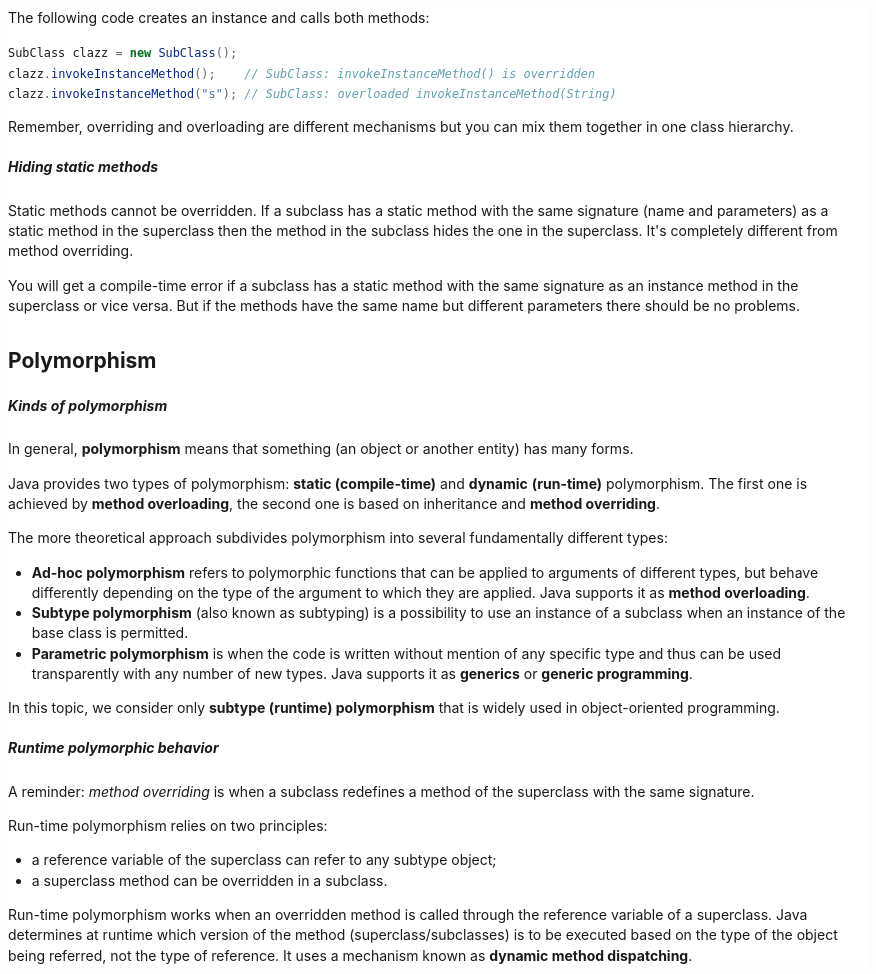 The following code creates an instance and calls both methods:

```java
SubClass clazz = new SubClass();
clazz.invokeInstanceMethod();    // SubClass: invokeInstanceMethod() is overridden
clazz.invokeInstanceMethod("s"); // SubClass: overloaded invokeInstanceMethod(String)
```

Remember, overriding and overloading are different mechanisms but you can mix them together in one class hierarchy.

##### Hiding static methods

Static methods cannot be overridden. If a subclass has a static method with the same signature (name and parameters) as a static method in the superclass then the method in the subclass hides the one in the superclass. It's completely different from method overriding.

You will get a compile-time error if a subclass has a static method with the same signature as an instance method in the superclass or vice versa. But if the methods have the same name but different parameters there should be no problems.

## Polymorphism

##### Kinds of polymorphism

In general, **polymorphism** means that something (an object or another entity) has many forms.

Java provides two types of polymorphism: **static (compile-time)** and **dynamic** **(run-time)** polymorphism. The first one is achieved by **method overloading**, the second one is based on inheritance and **method overriding**.

The more theoretical approach subdivides polymorphism into several fundamentally different types:

- **Ad-hoc polymorphism** refers to polymorphic functions that can be applied to arguments of different types, but behave differently depending on the type of the argument to which they are applied. Java supports it as **method overloading**.
- **Subtype polymorphism** (also known as subtyping) is a possibility to use an instance of a subclass when an instance of the base class is permitted.
- **Parametric polymorphism** is when the code is written without mention of any specific type and thus can be used transparently with any number of new types. Java supports it as **generics** or **generic programming**.

In this topic, we consider only **subtype (runtime) polymorphism** that is widely used in object-oriented programming.

##### Runtime polymorphic behavior

A reminder: *method overriding* is when a subclass redefines a method of the superclass with the same signature.

Run-time polymorphism relies on two principles:

- a reference variable of the superclass can refer to any subtype object;
- a superclass method can be overridden in a subclass.

Run-time polymorphism works when an overridden method is called through the reference variable of a superclass. Java determines at runtime which version of the method (superclass/subclasses) is to be executed based on the type of the object being referred, not the type of reference. It uses a mechanism known as **dynamic method dispatching**.
